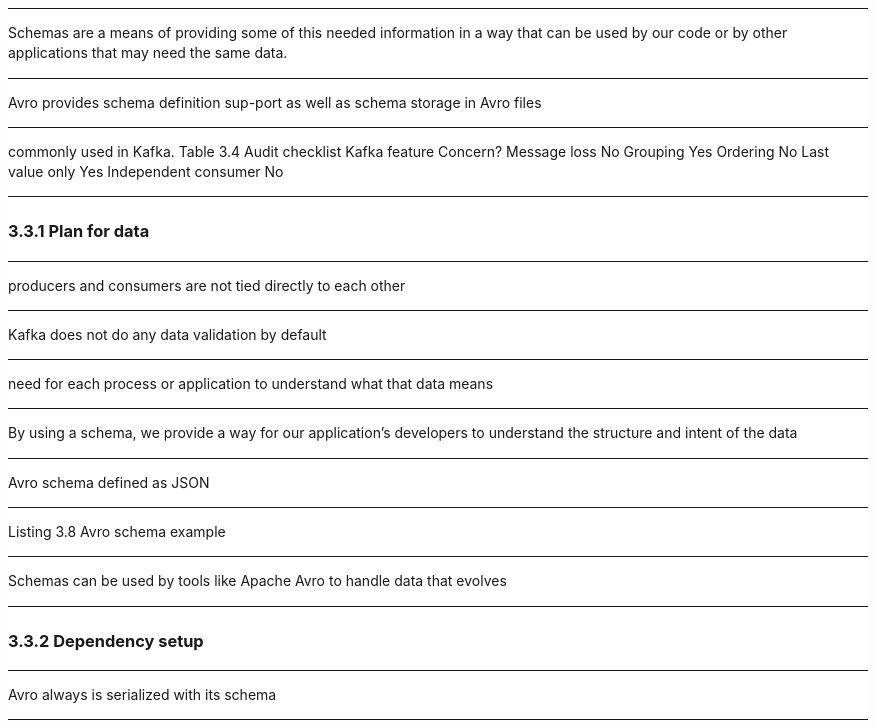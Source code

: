 *****

Schemas are a means of providing some of this needed information in a way that
can be used by our code or by other applications that may need the same data.

*****

Avro provides schema definition sup-port as well as schema storage in Avro
files

*****

commonly used in Kafka.
Table 3.4 Audit checklist Kafka feature Concern?
Message loss No Grouping Yes Ordering No Last value only Yes Independent
consumer No

*****

### 3.3.1 Plan for data

*****

producers and consumers are not tied directly to each other

*****

Kafka does not do any data validation by default

*****

need for each process or application to understand what that data means

*****

By using a schema, we provide a way for our application’s developers to
understand the structure and intent of the data

*****

Avro schema defined as JSON

*****

Listing 3.8 Avro schema example

*****

Schemas can be used by tools like Apache Avro to handle data that evolves

*****

### 3.3.2 Dependency setup

*****

Avro always is serialized with its schema

*****
